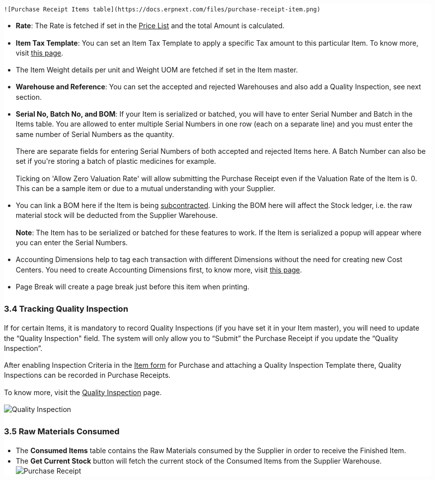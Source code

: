     ![Purchase Receipt Items table](https://docs.erpnext.com/files/purchase-receipt-item.png)
    
*   **Rate**: The Rate is fetched if set in the [Price List](https://docs.erpnext.com/docs/v13/user/manual/en/stock/price-lists) and the total Amount is calculated.
    
*   **Item Tax Template**: You can set an Item Tax Template to apply a specific Tax amount to this particular Item. To know more, visit [this page](https://docs.erpnext.com/docs/v13/user/manual/en/accounts/item-tax-template).
    
*   The Item Weight details per unit and Weight UOM are fetched if set in the Item master.
    
*   **Warehouse and Reference**: You can set the accepted and rejected Warehouses and also add a Quality Inspection, see next section.
    
*   **Serial No, Batch No, and BOM**: If your Item is serialized or batched, you will have to enter Serial Number and Batch in the Items table. You are allowed to enter multiple Serial Numbers in one row (each on a separate line) and you must enter the same number of Serial Numbers as the quantity.
    
    There are separate fields for entering Serial Numbers of both accepted and rejected Items here. A Batch Number can also be set if you're storing a batch of plastic medicines for example.
    
    Ticking on 'Allow Zero Valuation Rate' will allow submitting the Purchase Receipt even if the Valuation Rate of the Item is 0. This can be a sample item or due to a mutual understanding with your Supplier.
    
*   You can link a BOM here if the Item is being [subcontracted](https://docs.erpnext.com/docs/v13/user/manual/en/manufacturing/subcontracting). Linking the BOM here will affect the Stock ledger, i.e. the raw material stock will be deducted from the Supplier Warehouse.
    
    **Note**: The Item has to be serialized or batched for these features to work. If the Item is serialized a popup will appear where you can enter the Serial Numbers.
    
*   Accounting Dimensions help to tag each transaction with different Dimensions without the need for creating new Cost Centers. You need to create Accounting Dimensions first, to know more, visit [this page](https://docs.erpnext.com/docs/v13/user/manual/en/accounts/accounting-dimensions).
    
*   Page Break will create a page break just before this item when printing.
    

### 3.4 Tracking Quality Inspection

If for certain Items, it is mandatory to record Quality Inspections (if you have set it in your Item master), you will need to update the “Quality Inspection" field. The system will only allow you to “Submit” the Purchase Receipt if you update the “Quality Inspection”.

After enabling Inspection Criteria in the [Item form](https://docs.erpnext.com/docs/v13/user/manual/en/stock/item#216-inspection-criteria) for Purchase and attaching a Quality Inspection Template there, Quality Inspections can be recorded in Purchase Receipts.

To know more, visit the [Quality Inspection](https://docs.erpnext.com/docs/v13/user/manual/en/stock/quality-inspection) page.

![Quality Inspection](https://docs.erpnext.com/files/quality-inspection.png)

### 3.5 Raw Materials Consumed

*   The **Consumed Items** table contains the Raw Materials consumed by the Supplier in order to receive the Finished Item.
*   The **Get Current Stock** button will fetch the current stock of the Consumed Items from the Supplier Warehouse. ![Purchase Receipt](https://docs.erpnext.com/files/purchase-receipt-consumed-items.png)
